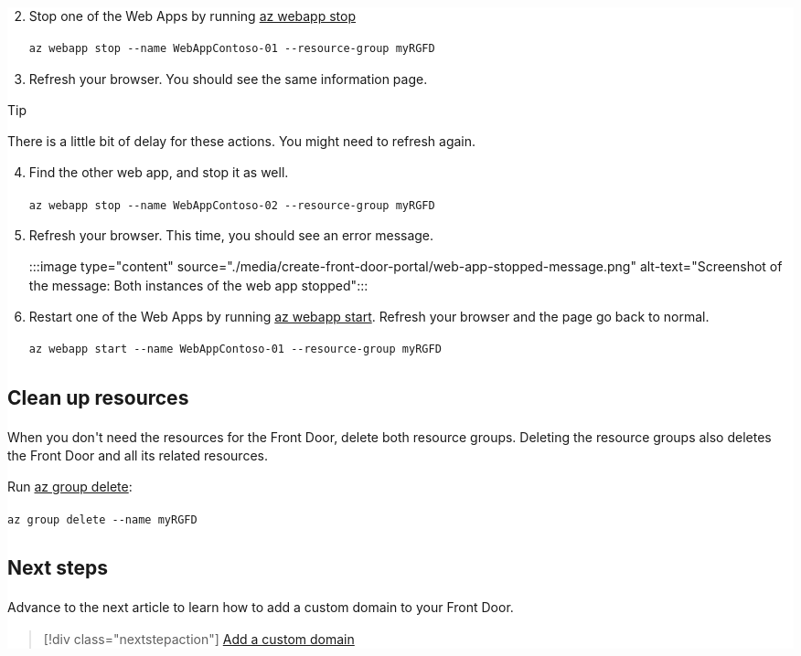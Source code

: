 2. Stop one of the Web Apps by running [az webapp stop](/cli/azure/webapp#az-webapp-stop&preserve-view=true)

    ```azurecli-interactive
    az webapp stop --name WebAppContoso-01 --resource-group myRGFD
    ```

3. Refresh your browser. You should see the same information page.

> [!TIP]
> There is a little bit of delay for these actions. You might need to refresh again.

4. Find the other web app, and stop it as well.

    ```azurecli-interactive
    az webapp stop --name WebAppContoso-02 --resource-group myRGFD
    ```

5. Refresh your browser. This time, you should see an error message.

    :::image type="content" source="./media/create-front-door-portal/web-app-stopped-message.png" alt-text="Screenshot of the message: Both instances of the web app stopped":::


6. Restart one of the Web Apps by running [az webapp start](/cli/azure/webapp#az-webapp-start&preserve-view=true). Refresh your browser and the page go back to normal.

    ```azurecli-interactive
    az webapp start --name WebAppContoso-01 --resource-group myRGFD
    ```

## Clean up resources

When you don't need the resources for the Front Door, delete both resource groups. Deleting the resource groups also deletes the Front Door and all its related resources.

Run [az group delete](/cli/azure/group#az-group-delete&preserve-view=true):

```azurecli-interactive
az group delete --name myRGFD
```

## Next steps

Advance to the next article to learn how to add a custom domain to your Front Door.
> [!div class="nextstepaction"]
> [Add a custom domain](standard-premium/how-to-add-custom-domain.md)
